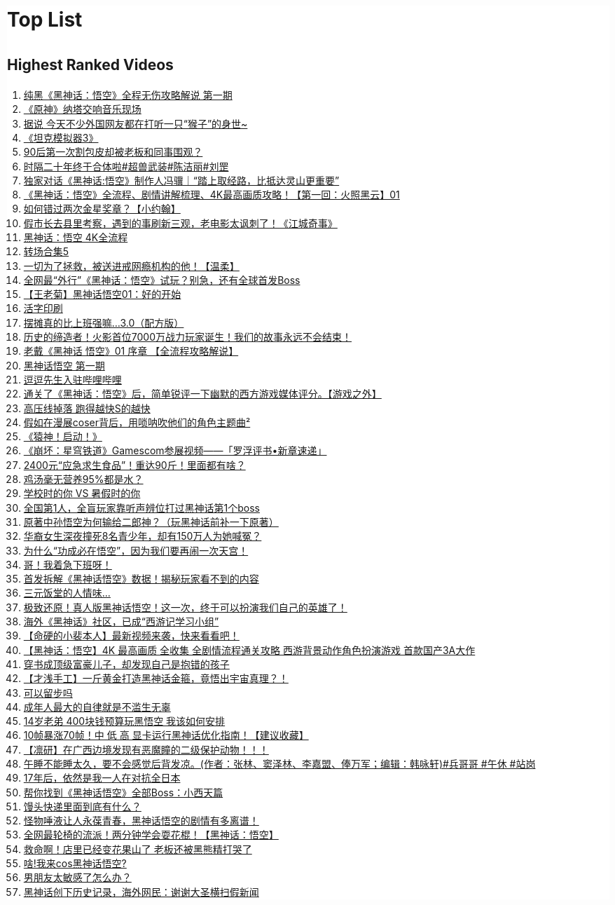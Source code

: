 # Top List
## Highest Ranked Videos
1. [纯黑《黑神话：悟空》全程无伤攻略解说 第一期](https://www.bilibili.com/video/BV114421U75X)
1. [《原神》纳塔交响音乐现场](https://www.bilibili.com/video/BV18E4m1d7b7)
1. [据说 今天不少外国网友都在打听一只“猴子”的身世~](https://www.bilibili.com/video/BV124421U7Hp)
1. [《坦克模拟器3》](https://www.bilibili.com/video/BV1Qr421M7Xs)
1. [90后第一次割包皮却被老板和同事围观？](https://www.bilibili.com/video/BV1RE4m1R7Pm)
1. [时隔二十年终于合体啦#超兽武装#陈洁丽#刘罡](https://www.bilibili.com/video/BV1DH4y1c7JF)
1. [独家对话《黑神话:悟空》制作人冯骥｜“踏上取经路，比抵达灵山更重要”](https://www.bilibili.com/video/BV1Gi421a74W)
1. [《黑神话：悟空》全流程、剧情讲解梳理、4K最高画质攻略！【第一回：火照黑云】01](https://www.bilibili.com/video/BV17Z421K7ib)
1. [如何错过两次金星奖章？【小约翰】](https://www.bilibili.com/video/BV1h1421t7Fc)
1. [假市长去县里考察，遇到的事刷新三观，老电影太讽刺了！《江城奇事》](https://www.bilibili.com/video/BV1iy411e7dY)
1. [黑神话：悟空  4K全流程](https://www.bilibili.com/video/BV1Jx4y14798)
1. [转场合集5](https://www.bilibili.com/video/BV1SE4m1R7Uu)
1. [一切为了拯救，被送进戒网瘾机构的他！【温柔】](https://www.bilibili.com/video/BV1pT421r7AZ)
1. [全网最“外行”《黑神话：悟空》试玩？别急，还有全球首发Boss](https://www.bilibili.com/video/BV1AS421d7be)
1. [【王老菊】黑神话悟空01：好的开始](https://www.bilibili.com/video/BV1Uy411e7DW)
1. [活字印刷](https://www.bilibili.com/video/BV1ir421K7he)
1. [摆摊真的比上班强嘛…3.0（配方版）](https://www.bilibili.com/video/BV1nb421J7QS)
1. [历史的缔造者！火影首位7000万战力玩家诞生！我们的故事永远不会结束！](https://www.bilibili.com/video/BV1Gz421i7gF)
1. [老戴《黑神话 悟空》01 序章 【全流程攻略解说】](https://www.bilibili.com/video/BV1iy411i7ab)
1. [黑神话悟空 第一期](https://www.bilibili.com/video/BV1KE4m197MV)
1. [逗逗先生入驻哔哩哔哩](https://www.bilibili.com/video/BV1qU411U79B)
1. [通关了《黑神话：悟空》后，简单锐评一下幽默的西方游戏媒体评分。【游戏之外】](https://www.bilibili.com/video/BV1uz421B7ef)
1. [高压线掉落 跑得越快S的越快](https://www.bilibili.com/video/BV1ar421M7KY)
1. [假如在漫展coser背后，用唢呐吹他们的角色主题曲²](https://www.bilibili.com/video/BV1Jz421i7w6)
1. [《猿神！启动！》](https://www.bilibili.com/video/BV1BE4m1R7gW)
1. [《崩坏：星穹铁道》Gamescom参展视频——「罗浮评书•新章速递」](https://www.bilibili.com/video/BV1o4421Z7q4)
1. [2400元“应急求生食品”！重达90斤！里面都有啥？](https://www.bilibili.com/video/BV1N4421f75Q)
1. [鸡汤毫无营养95%都是水？](https://www.bilibili.com/video/BV1sn4y1f7wB)
1. [学校时的你 VS 暑假时的你](https://www.bilibili.com/video/BV1d4421Z7M8)
1. [全国第1人，全盲玩家靠听声辨位打过黑神话第1个boss](https://www.bilibili.com/video/BV1vz421i7mM)
1. [原著中孙悟空为何输给二郎神？（玩黑神话前补一下原著）](https://www.bilibili.com/video/BV1e4421Z7je)
1. [华裔女生深夜撞死8名青少年，却有150万人为她喊冤？](https://www.bilibili.com/video/BV11U411U7Yo)
1. [为什么“功成必在悟空”，因为我们要再闹一次天宫！](https://www.bilibili.com/video/BV1CZ421T7kD)
1. [哥！我着急下班呀！](https://www.bilibili.com/video/BV1Hi421a74W)
1. [首发拆解《黑神话悟空》数据！揭秘玩家看不到的内容](https://www.bilibili.com/video/BV1sH4y1c7Tw)
1. [三元饭堂的人情味...](https://www.bilibili.com/video/BV1Sr421M7qt)
1. [极致还原！真人版黑神话悟空！这一次，终于可以扮演我们自己的英雄了！](https://www.bilibili.com/video/BV1Qf421q7pM)
1. [海外《黑神话》社区，已成“西游记学习小组”](https://www.bilibili.com/video/BV1pE4m1d7N7)
1. [【命硬的小裴本人】最新视频来袭，快来看看吧！](https://www.bilibili.com/video/BV1zf421v7sK)
1. [【黑神话：悟空】4K 最高画质 全收集 全剧情流程通关攻略 西游背景动作角色扮演游戏 首款国产3A大作](https://www.bilibili.com/video/BV1AE4m1d7XT)
1. [穿书成顶级富豪儿子，却发现自己是抱错的孩子](https://www.bilibili.com/video/BV1EHpSeHEVH)
1. [【才浅手工】一斤黄金打造黑神话金箍，竟悟出宇宙真理？！](https://www.bilibili.com/video/BV1xm42137M5)
1. [可以留步吗](https://www.bilibili.com/video/BV11xpUefE7X)
1. [成年人最大的自律就是不滥生无辜](https://www.bilibili.com/video/BV1Ei421a7dT)
1. [14岁老弟  400块钱预算玩黑悟空  我该如何安排](https://www.bilibili.com/video/BV1dw4m1r7Vs)
1. [10帧暴涨70帧！中 低 高 显卡运行黑神话优化指南！【建议收藏】](https://www.bilibili.com/video/BV1iw4m1k7eL)
1. [【凛研】在广西边境发现有恶魔瞳的二级保护动物！！！](https://www.bilibili.com/video/BV1X1421479j)
1. [午睡不能睡太久，要不会感觉后背发凉。(作者：张林、窦泽林、李嘉盟、俸万军；编辑：韩咏轩)#兵哥哥 #午休 #站岗](https://www.bilibili.com/video/BV1oZ421T795)
1. [17年后，依然是我一人在对抗全日本](https://www.bilibili.com/video/BV1SE4m1R7gy)
1. [帮你找到《黑神话悟空》全部Boss：小西天篇](https://www.bilibili.com/video/BV1f2W4efERc)
1. [馒头快递里面到底有什么？](https://www.bilibili.com/video/BV1Sy411e7MY)
1. [怪物唾液让人永葆青春，黑神话悟空的剧情有多离谱！](https://www.bilibili.com/video/BV1RW42197C8)
1. [全网最轮椅的流派！两分钟学会耍花棍！【黑神话：悟空】](https://www.bilibili.com/video/BV1bbW4eGEsY)
1. [救命啊！店里已经变花果山了 老板还被黑熊精打哭了](https://www.bilibili.com/video/BV1yS421X7B4)
1. [啥!我来cos黑神话悟空?](https://www.bilibili.com/video/BV1SW421X7Lk)
1. [男朋友太敏感了怎么办？](https://www.bilibili.com/video/BV1L142187LH)
1. [黑神话创下历史记录，海外网民：谢谢大圣横扫假新闻](https://www.bilibili.com/video/BV1H2421Z7Ls)